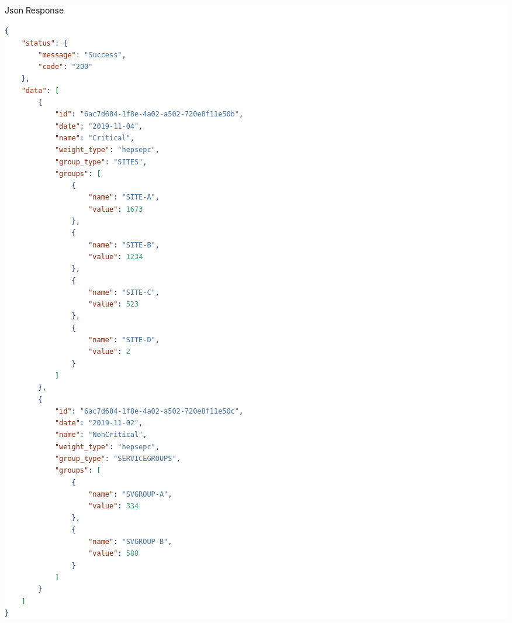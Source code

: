 Json Response

```json
{
    "status": {
        "message": "Success",
        "code": "200"
    },
    "data": [
        {
            "id": "6ac7d684-1f8e-4a02-a502-720e8f11e50b",
            "date": "2019-11-04",
            "name": "Critical",
            "weight_type": "hepsepc",
            "group_type": "SITES",
            "groups": [
                {
                    "name": "SITE-A",
                    "value": 1673
                },
                {
                    "name": "SITE-B",
                    "value": 1234
                },
                {
                    "name": "SITE-C",
                    "value": 523
                },
                {
                    "name": "SITE-D",
                    "value": 2
                }
            ]
        },
        {
            "id": "6ac7d684-1f8e-4a02-a502-720e8f11e50c",
            "date": "2019-11-02",
            "name": "NonCritical",
            "weight_type": "hepsepc",
            "group_type": "SERVICEGROUPS",
            "groups": [
                {
                    "name": "SVGROUP-A",
                    "value": 334
                },
                {
                    "name": "SVGROUP-B",
                    "value": 588
                }
            ]
        }
    ]
}
```
